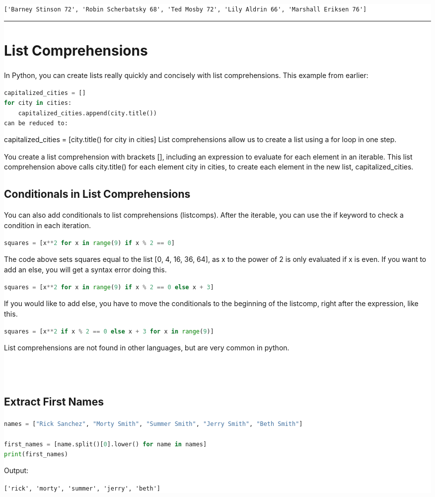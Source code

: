 `['Barney Stinson 72', 'Robin Scherbatsky 68', 'Ted Mosby 72', 'Lily Aldrin 66', 'Marshall Eriksen 76']`

___
# List Comprehensions
In Python, you can create lists really quickly and concisely with list comprehensions. This example from earlier:
```python
capitalized_cities = []
for city in cities:
    capitalized_cities.append(city.title())
can be reduced to:
```
capitalized_cities = [city.title() for city in cities]
List comprehensions allow us to create a list using a for loop in one step.

You create a list comprehension with brackets [], including an expression to evaluate for each element in an iterable. This list comprehension above calls city.title() for each element city in cities, to create each element in the new list, capitalized_cities.

## Conditionals in List Comprehensions
You can also add conditionals to list comprehensions (listcomps). After the iterable, you can use the if keyword to check a condition in each iteration.

```python
squares = [x**2 for x in range(9) if x % 2 == 0]
```

The code above sets squares equal to the list [0, 4, 16, 36, 64], as x to the power of 2 is only evaluated if x is even. If you want to add an else, you will get a syntax error doing this.
```python
squares = [x**2 for x in range(9) if x % 2 == 0 else x + 3]
```
If you would like to add else, you have to move the conditionals to the beginning of the listcomp, right after the expression, like this.
```python
squares = [x**2 if x % 2 == 0 else x + 3 for x in range(9)]
```
List comprehensions are not found in other languages, but are very common in python.

</br>
</br>

## Extract First Names
```python
names = ["Rick Sanchez", "Morty Smith", "Summer Smith", "Jerry Smith", "Beth Smith"]

first_names = [name.split()[0].lower() for name in names]
print(first_names)
```
Output:
```
['rick', 'morty', 'summer', 'jerry', 'beth']
```
